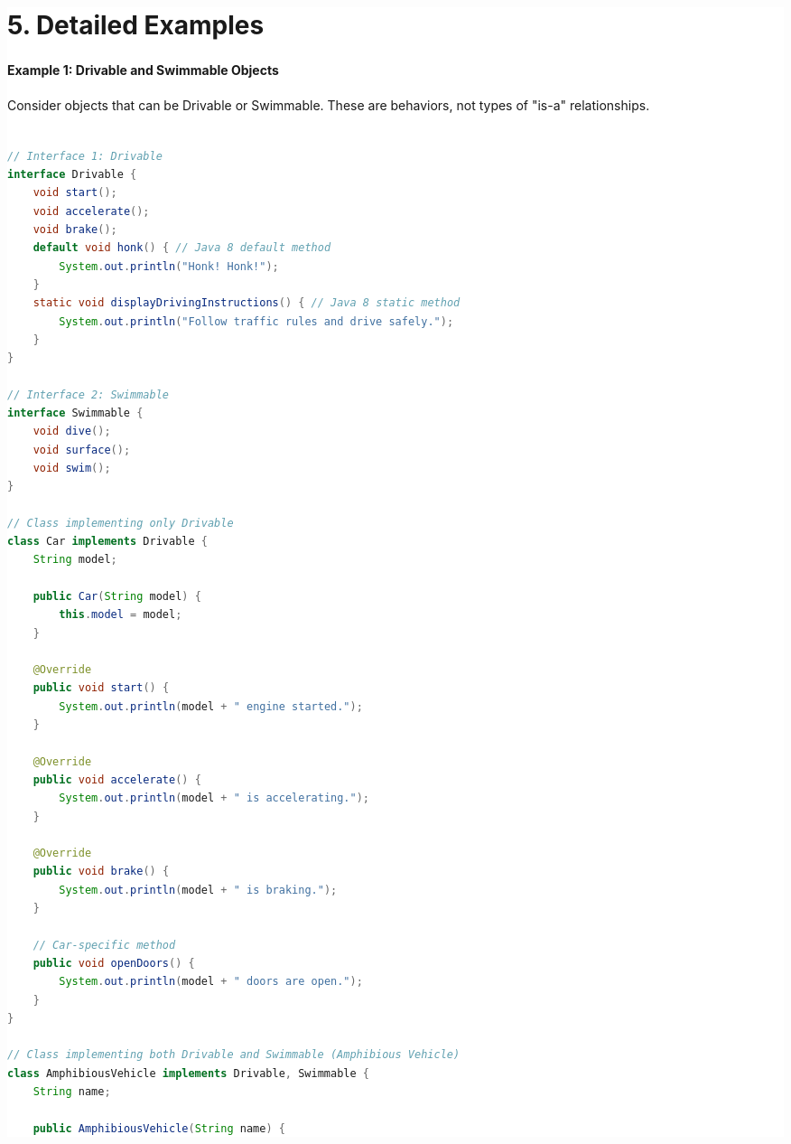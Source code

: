 # 5. Detailed Examples

#### Example 1: Drivable and Swimmable Objects

Consider objects that can be Drivable or Swimmable. These are behaviors, not types of "is-a" relationships.

```Java

// Interface 1: Drivable
interface Drivable {
    void start();
    void accelerate();
    void brake();
    default void honk() { // Java 8 default method
        System.out.println("Honk! Honk!");
    }
    static void displayDrivingInstructions() { // Java 8 static method
        System.out.println("Follow traffic rules and drive safely.");
    }
}

// Interface 2: Swimmable
interface Swimmable {
    void dive();
    void surface();
    void swim();
}

// Class implementing only Drivable
class Car implements Drivable {
    String model;

    public Car(String model) {
        this.model = model;
    }

    @Override
    public void start() {
        System.out.println(model + " engine started.");
    }

    @Override
    public void accelerate() {
        System.out.println(model + " is accelerating.");
    }

    @Override
    public void brake() {
        System.out.println(model + " is braking.");
    }

    // Car-specific method
    public void openDoors() {
        System.out.println(model + " doors are open.");
    }
}

// Class implementing both Drivable and Swimmable (Amphibious Vehicle)
class AmphibiousVehicle implements Drivable, Swimmable {
    String name;

    public AmphibiousVehicle(String name) {
```